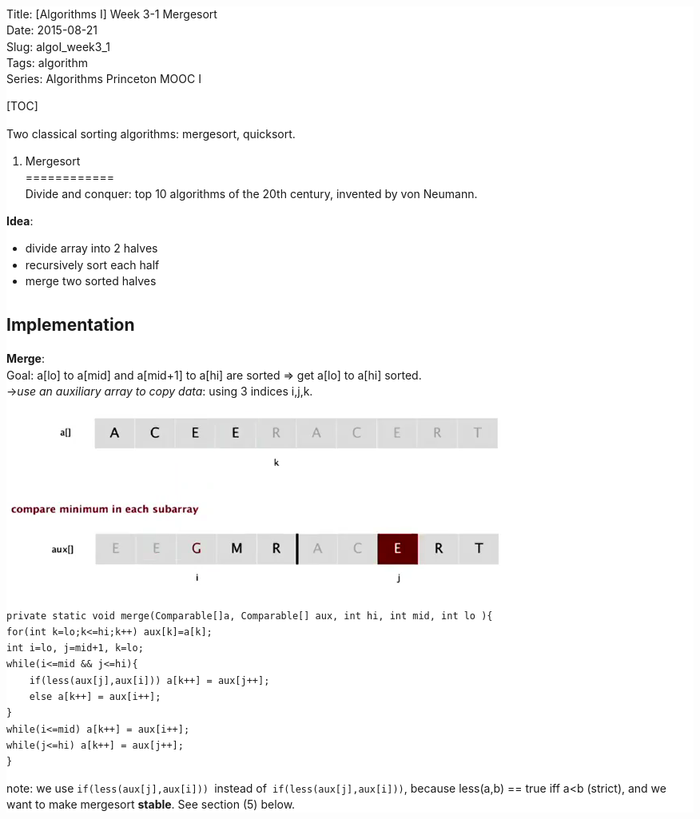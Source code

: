 Title: [Algorithms I] Week 3-1 Mergesort   
Date: 2015-08-21   
Slug:  algoI_week3_1   
Tags: algorithm   
Series: Algorithms Princeton MOOC I 
 
[TOC]   
   
Two classical sorting algorithms: mergesort, quicksort.    
   
1. Mergesort   
============   
Divide and conquer: top 10 algorithms of the 20th century, invented by von Neumann.     
   
**Idea**:    
   
* divide array into 2 halves   
* recursively sort each half   
* merge two sorted halves   
   
   
Implementation   
--------------   
**Merge**:    
Goal: a[lo] to a[mid] and a[mid+1] to a[hi] are sorted ⇒ get a[lo] to a[hi] sorted.    
→*use an auxiliary array to copy data*: using 3 indices i,j,k.       
![](../images/algoI_week3_1/pasted_image.png)      
   
   
	private static void merge(Comparable[]a, Comparable[] aux, int hi, int mid, int lo ){   
	for(int k=lo;k<=hi;k++) aux[k]=a[k];   
	int i=lo, j=mid+1, k=lo;   
	while(i<=mid && j<=hi){   
		if(less(aux[j],aux[i])) a[k++] = aux[j++];   
		else a[k++] = aux[i++];   
	}   
	while(i<=mid) a[k++] = aux[i++];   
	while(j<=hi) a[k++] = aux[j++];   
	}   
   
note: we use ``if(less(aux[j],aux[i])) ``instead of`` if(less(aux[j],aux[i]))``, because less(a,b) == true iff a<b (strict), and we want to make mergesort **stable**. See section (5) below.    
   